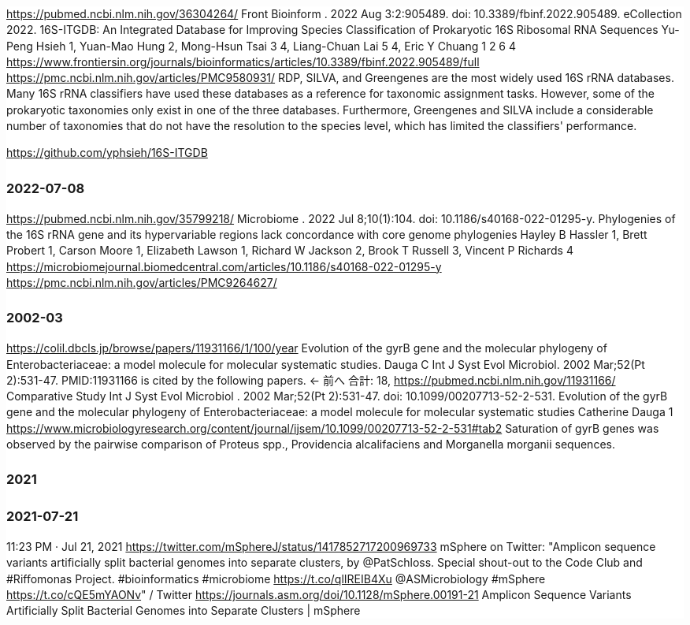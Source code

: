 https://pubmed.ncbi.nlm.nih.gov/36304264/
Front Bioinform
. 2022 Aug 3:2:905489. doi: 10.3389/fbinf.2022.905489. eCollection 2022.
16S-ITGDB: An Integrated Database for Improving Species Classification of Prokaryotic 16S Ribosomal RNA Sequences
Yu-Peng Hsieh 1, Yuan-Mao Hung 2, Mong-Hsun Tsai 3 4, Liang-Chuan Lai 5 4, Eric Y Chuang 1 2 6 4
https://www.frontiersin.org/journals/bioinformatics/articles/10.3389/fbinf.2022.905489/full
https://pmc.ncbi.nlm.nih.gov/articles/PMC9580931/
RDP, SILVA, and Greengenes are the most widely used 16S rRNA databases. Many 16S rRNA classifiers have used these databases as a reference for taxonomic assignment tasks. However, some of the prokaryotic taxonomies only exist in one of the three databases. Furthermore, Greengenes and SILVA include a considerable number of taxonomies that do not have the resolution to the species level, which has limited the classifiers' performance.

https://github.com/yphsieh/16S-ITGDB

### 2022-07-08

https://pubmed.ncbi.nlm.nih.gov/35799218/
Microbiome
. 2022 Jul 8;10(1):104. doi: 10.1186/s40168-022-01295-y.
Phylogenies of the 16S rRNA gene and its hypervariable regions lack concordance with core genome phylogenies
Hayley B Hassler 1, Brett Probert 1, Carson Moore 1, Elizabeth Lawson 1, Richard W Jackson 2, Brook T Russell 3, Vincent P Richards 4
https://microbiomejournal.biomedcentral.com/articles/10.1186/s40168-022-01295-y
https://pmc.ncbi.nlm.nih.gov/articles/PMC9264627/


### 2002-03

https://colil.dbcls.jp/browse/papers/11931166/1/100/year
Evolution of the gyrB gene and the molecular phylogeny of Enterobacteriaceae: a model molecule for molecular systematic studies.
Dauga C Int J Syst Evol Microbiol. 2002 Mar;52(Pt 2):531-47. PMID:11931166
    is cited by the following papers.
← 前へ  合計: 18, 
https://pubmed.ncbi.nlm.nih.gov/11931166/
Comparative Study Int J Syst Evol Microbiol
. 2002 Mar;52(Pt 2):531-47. doi: 10.1099/00207713-52-2-531.
Evolution of the gyrB gene and the molecular phylogeny of Enterobacteriaceae: a model molecule for molecular systematic studies
Catherine Dauga 1
https://www.microbiologyresearch.org/content/journal/ijsem/10.1099/00207713-52-2-531#tab2
Saturation of gyrB genes was observed by the pairwise comparison of Proteus spp., Providencia alcalifaciens and Morganella morganii sequences.

### 2021

### 2021-07-21

11:23 PM · Jul 21, 2021
https://twitter.com/mSphereJ/status/1417852717200969733
mSphere on Twitter: "Amplicon sequence variants artificially split bacterial genomes into separate clusters, by @PatSchloss. Special shout-out to the Code Club and #Riffomonas Project. #bioinformatics #microbiome https://t.co/qlIREIB4Xu @ASMicrobiology #mSphere https://t.co/cQE5mYAONv" / Twitter
https://journals.asm.org/doi/10.1128/mSphere.00191-21
Amplicon Sequence Variants Artificially Split Bacterial Genomes into Separate Clusters | mSphere
